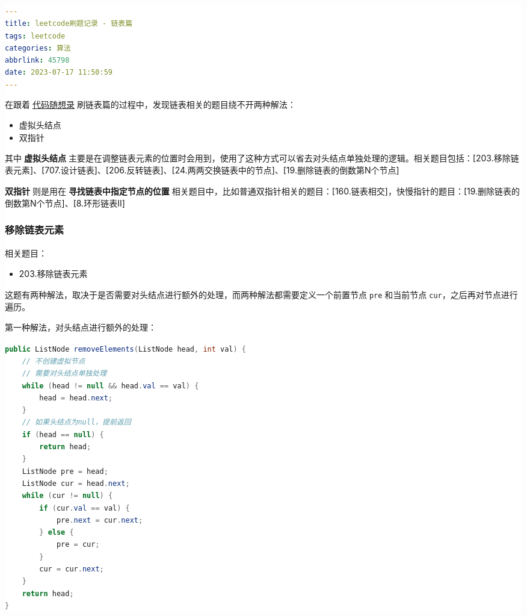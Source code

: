 ```yaml
---
title: leetcode刷题记录 - 链表篇
tags: leetcode
categories: 算法
abbrlink: 45798
date: 2023-07-17 11:50:59
---
```

在跟着 [代码随想录](https://www.programmercarl.com/) 刷链表篇的过程中，发现链表相关的题目绕不开两种解法：

*   虚拟头结点
*   双指针

其中 **虚拟头结点** 主要是在调整链表元素的位置时会用到，使用了这种方式可以省去对头结点单独处理的逻辑。相关题目包括：\[203.移除链表元素]、\[707.设计链表]、\[206.反转链表]、\[24.两两交换链表中的节点]、\[19.删除链表的倒数第N个节点]

**双指针** 则是用在 **寻找链表中指定节点的位置** 相关题目中，比如普通双指针相关的题目：\[160.链表相交]，快慢指针的题目：\[19.删除链表的倒数第N个节点]、\[8.环形链表II]



### 移除链表元素

相关题目：

*   203.移除链表元素

这题有两种解法，取决于是否需要对头结点进行额外的处理，而两种解法都需要定义一个前置节点 `pre` 和当前节点 `cur`，之后再对节点进行遍历。

第一种解法，对头结点进行额外的处理：

```java
public ListNode removeElements(ListNode head, int val) {
    // 不创建虚拟节点
    // 需要对头结点单独处理
    while (head != null && head.val == val) {
        head = head.next;
    }
    // 如果头结点为null，提前返回
    if (head == null) {
        return head;
    }
    ListNode pre = head;
    ListNode cur = head.next;
    while (cur != null) {
        if (cur.val == val) {
            pre.next = cur.next;
        } else {
            pre = cur;
        }
        cur = cur.next;
    }
    return head;
}
```
